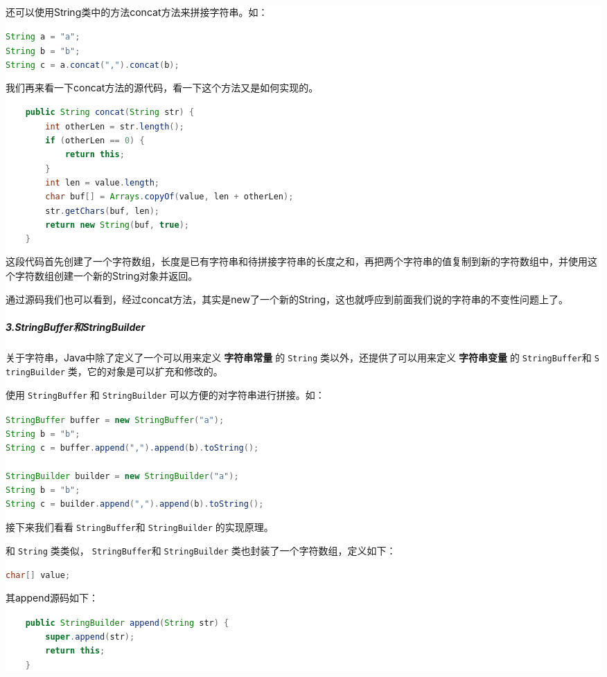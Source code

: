 还可以使用String类中的方法concat方法来拼接字符串。如：

```java
String a = "a";
String b = "b";
String c = a.concat(",").concat(b);
```

我们再来看一下concat方法的源代码，看一下这个方法又是如何实现的。

```java
    public String concat(String str) {
        int otherLen = str.length();
        if (otherLen == 0) {
            return this;
        }
        int len = value.length;
        char buf[] = Arrays.copyOf(value, len + otherLen);
        str.getChars(buf, len);
        return new String(buf, true);
    }
```

这段代码首先创建了一个字符数组，长度是已有字符串和待拼接字符串的长度之和，再把两个字符串的值复制到新的字符数组中，并使用这个字符数组创建一个新的String对象并返回。

通过源码我们也可以看到，经过concat方法，其实是new了一个新的String，这也就呼应到前面我们说的字符串的不变性问题上了。


##### **3.StringBuffer和StringBuilder**


关于字符串，Java中除了定义了一个可以用来定义 **字符串常量** 的 `String` 类以外，还提供了可以用来定义 **字符串变量** 的 `StringBuffer`和 `StringBuilder` 类，它的对象是可以扩充和修改的。

使用 `StringBuffer` 和 `StringBuilder` 可以方便的对字符串进行拼接。如：

```java
StringBuffer buffer = new StringBuffer("a");
String b = "b";
String c = buffer.append(",").append(b).toString();

StringBuilder builder = new StringBuilder("a");
String b = "b";
String c = builder.append(",").append(b).toString();
```


接下来我们看看 `StringBuffer`和 `StringBuilder` 的实现原理。

和 `String` 类类似， `StringBuffer`和 `StringBuilder` 类也封装了一个字符数组，定义如下：

```java
char[] value;
```

其append源码如下：

```java
    public StringBuilder append(String str) {
        super.append(str);
        return this;
    }
```
